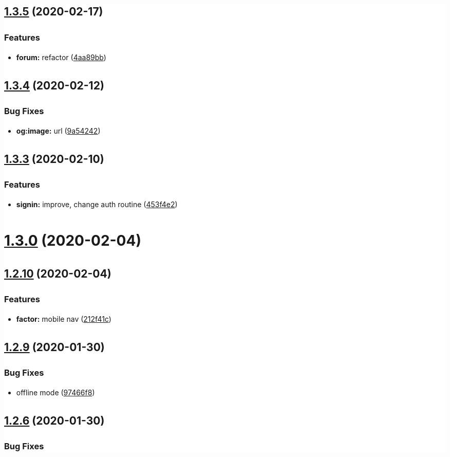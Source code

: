 ## [1.3.5](https://github.com/fiction-com/factor/compare/v1.3.4...v1.3.5) (2020-02-17)

### Features

- **forum:** refactor ([4aa89bb](https://github.com/fiction-com/factor/commit/4aa89bb75afb09e202717f1509c74266fc08d9aa))

## [1.3.4](https://github.com/fiction-com/factor/compare/v1.3.3...v1.3.4) (2020-02-12)

### Bug Fixes

- **og:image:** url ([9a54242](https://github.com/fiction-com/factor/commit/9a542426e95dfd9becbad5e293fd9a8cf9a1bb1d))

## [1.3.3](https://github.com/fiction-com/factor/compare/v1.3.2...v1.3.3) (2020-02-10)

### Features

- **signin:** improve, change auth routine ([453f4e2](https://github.com/fiction-com/factor/commit/453f4e2f87b27ecad16cf627c20a4686ef8db9db))

# [1.3.0](https://github.com/fiction-com/factor/compare/v1.2.10...v1.3.0) (2020-02-04)

## [1.2.10](https://github.com/fiction-com/factor/compare/v1.2.9...v1.2.10) (2020-02-04)

### Features

- **factor:** mobile nav ([212f41c](https://github.com/fiction-com/factor/commit/212f41c2a2f7e3fd3cd8c72b55effa9d3722753b))

## [1.2.9](https://github.com/fiction-com/factor/compare/v1.2.8...v1.2.9) (2020-01-30)

### Bug Fixes

- offline mode ([97466f8](https://github.com/fiction-com/factor/commit/97466f8b2514e7e149e56c975b37caee208b2c53))

## [1.2.6](https://github.com/fiction-com/factor/compare/v1.2.5...v1.2.6) (2020-01-30)

### Bug Fixes
